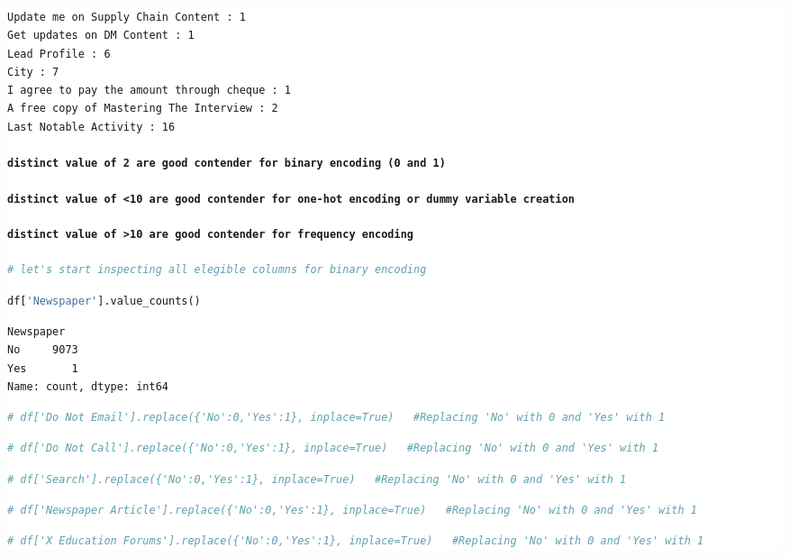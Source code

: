     Update me on Supply Chain Content : 1
    Get updates on DM Content : 1
    Lead Profile : 6
    City : 7
    I agree to pay the amount through cheque : 1
    A free copy of Mastering The Interview : 2
    Last Notable Activity : 16
    

#### **`distinct value of 2 are good contender for binary encoding (0 and 1)`**
#### **`distinct value of <10 are good contender for one-hot encoding or dummy variable creation`**
#### **`distinct value of >10 are good contender for frequency encoding`**


```python
# let's start inspecting all elegible columns for binary encoding
```


```python
df['Newspaper'].value_counts()
```




    Newspaper
    No     9073
    Yes       1
    Name: count, dtype: int64




```python
# df['Do Not Email'].replace({'No':0,'Yes':1}, inplace=True)   #Replacing 'No' with 0 and 'Yes' with 1
```


```python
# df['Do Not Call'].replace({'No':0,'Yes':1}, inplace=True)   #Replacing 'No' with 0 and 'Yes' with 1
```


```python
# df['Search'].replace({'No':0,'Yes':1}, inplace=True)   #Replacing 'No' with 0 and 'Yes' with 1
```


```python
# df['Newspaper Article'].replace({'No':0,'Yes':1}, inplace=True)   #Replacing 'No' with 0 and 'Yes' with 1
```


```python
# df['X Education Forums'].replace({'No':0,'Yes':1}, inplace=True)   #Replacing 'No' with 0 and 'Yes' with 1
```
